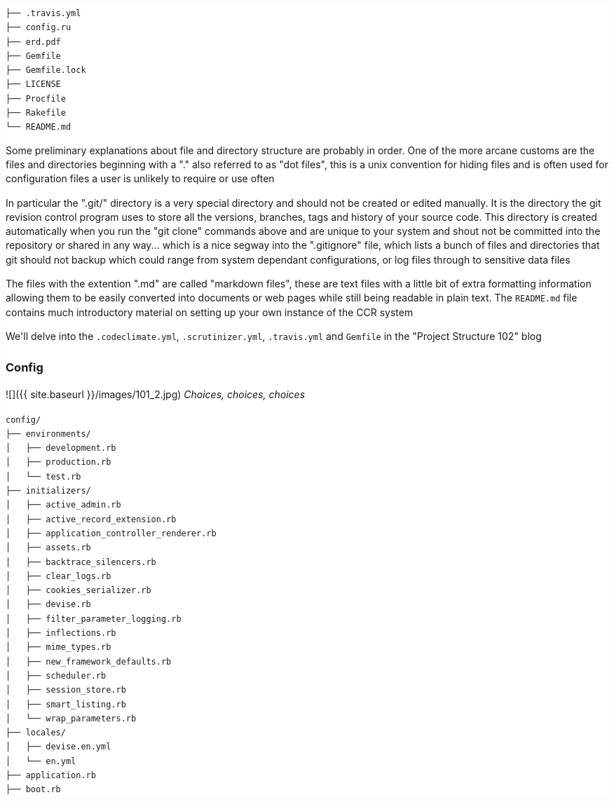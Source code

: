 ~~~
├── .travis.yml
├── config.ru
├── erd.pdf
├── Gemfile
├── Gemfile.lock
├── LICENSE
├── Procfile
├── Rakefile
└── README.md
~~~

Some preliminary explanations about file and directory structure are probably in order. One of the more arcane customs are the files and directories beginning with a "." also referred to as "dot files", this is a unix convention for hiding files and is often used for configuration files a user is unlikely to require or use often

In particular the ".git/" directory is a very special directory and should not be created or edited manually. It is the directory the git revision control program uses to store all the versions, branches, tags and history of your source code. This directory is created automatically when you run the "git clone" commands above and are unique to your system and shout not be committed into the repository or shared in any way... which is a nice segway into the ".gitignore" file, which lists a bunch of files and directories that git should not backup which could range from system dependant configurations, or log files through to sensitive data files

The files with the extention ".md" are called "markdown files", these are text files with a little bit of extra formatting information allowing them to be easily converted into documents or web pages while still being readable in plain text. The ```README.md``` file contains much introductory material on setting up your own instance of the CCR system

We'll delve into the ```.codeclimate.yml```, ```.scrutinizer.yml```, ```.travis.yml``` and ```Gemfile``` in the "Project Structure 102" blog


### Config
![]({{ site.baseurl }}/images/101_2.jpg)
_Choices, choices, choices_

~~~
config/
├── environments/
│   ├── development.rb
│   ├── production.rb
│   └── test.rb
├── initializers/
│   ├── active_admin.rb
│   ├── active_record_extension.rb
│   ├── application_controller_renderer.rb
│   ├── assets.rb
│   ├── backtrace_silencers.rb
│   ├── clear_logs.rb
│   ├── cookies_serializer.rb
│   ├── devise.rb
│   ├── filter_parameter_logging.rb
│   ├── inflections.rb
│   ├── mime_types.rb
│   ├── new_framework_defaults.rb
│   ├── scheduler.rb
│   ├── session_store.rb
│   ├── smart_listing.rb
│   └── wrap_parameters.rb
├── locales/
│   ├── devise.en.yml
│   └── en.yml
├── application.rb
├── boot.rb
~~~